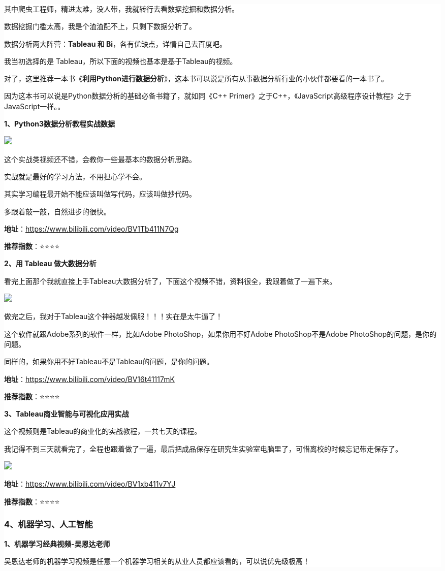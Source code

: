 其中爬虫工程师，精进太难，没人带，我就转行去看数据挖掘和数据分析。

数据挖掘门槛太高，我是个渣渣配不上，只剩下数据分析了。

数据分析两大阵营：**Tableau 和 Bi**，各有优缺点，详情自己去百度吧。

我当初选择的是 Tableau，所以下面的视频也基本是基于Tableau的视频。

对了，这里推荐一本书《**利用Python进行数据分析**》，这本书可以说是所有从事数据分析行业的小伙伴都要看的一本书了。

因为这本书可以说是Python数据分析的基础必备书籍了，就如同《C++ Primer》之于C++，《JavaScript高级程序设计教程》之于JavaScript一样。。



**1、Python3数据分析教程实战数据**

![](https://axiu-image-bed.oss-cn-shanghai.aliyuncs.com/img/202205220007645.png)

这个实战类视频还不错，会教你一些最基本的数据分析思路。

实战就是最好的学习方法，不用担心学不会。

其实学习编程最开始不能应该叫做写代码，应该叫做抄代码。

多跟着敲一敲，自然进步的很快。

**地址**：https://www.bilibili.com/video/BV1Tb411N7Qg

**推荐指数**：⭐⭐⭐⭐

**2、用 Tableau 做大数据分析**

看完上面那个我就直接上手Tableau大数据分析了，下面这个视频不错，资料很全，我跟着做了一遍下来。

![](https://axiu-image-bed.oss-cn-shanghai.aliyuncs.com/img/202205220007460.png)

做完之后，我对于Tableau这个神器越发佩服！！！实在是太牛逼了！

这个软件就跟Adobe系列的软件一样，比如Adobe PhotoShop，如果你用不好Adobe PhotoShop不是Adobe PhotoShop的问题，是你的问题。

同样的，如果你用不好Tableau不是Tableau的问题，是你的问题。

**地址**：https://www.bilibili.com/video/BV16t41117mK

**推荐指数**：⭐⭐⭐⭐

**3、Tableau商业智能与可视化应用实战**

这个视频则是Tableau的商业化的实战教程，一共七天的课程。

我记得不到三天就看完了，全程也跟着做了一遍，最后把成品保存在研究生实验室电脑里了，可惜离校的时候忘记带走保存了。

![](https://axiu-image-bed.oss-cn-shanghai.aliyuncs.com/img/202205220007120.png)

**地址**：https://www.bilibili.com/video/BV1xb411v7YJ

**推荐指数**：⭐⭐⭐⭐

### 4、机器学习、人工智能

**1、机器学习经典视频-吴恩达老师**

吴恩达老师的机器学习视频是任意一个机器学习相关的从业人员都应该看的，可以说优先级极高！
